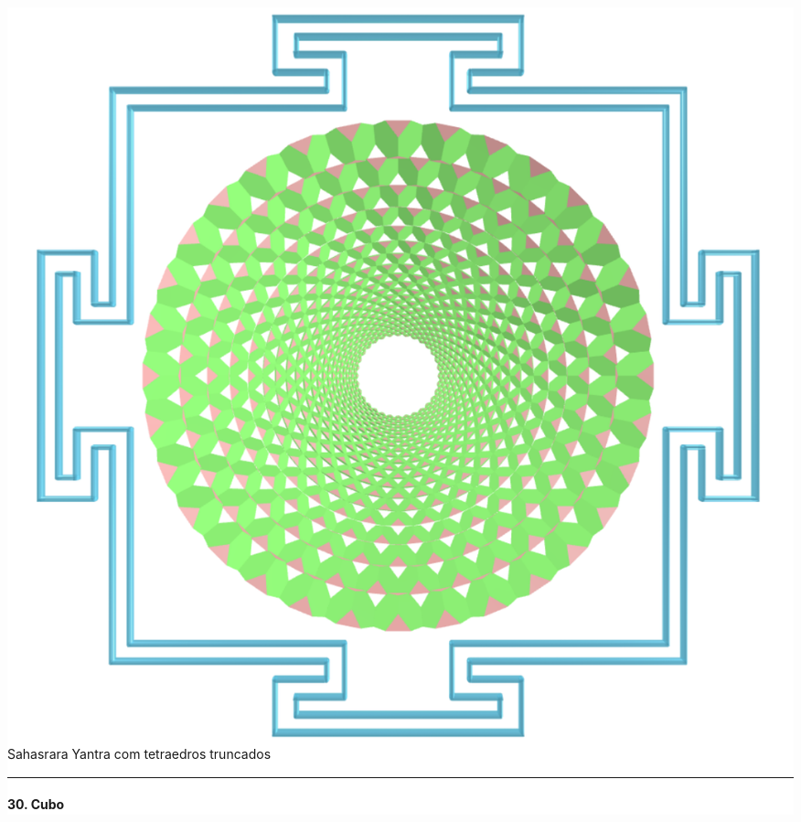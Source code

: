 <a href="../vr/model14a.htm" target="_blank" title="modelo 3D" class="fotoB"><img src="../ar/28A.png" class="foto" alt="Sahasrara Yantra com tetraedros truncados"></a>
 <br>Sahasrara Yantra com tetraedros truncados
 <br>
<hr>
<h4>30. Cubo</h4>